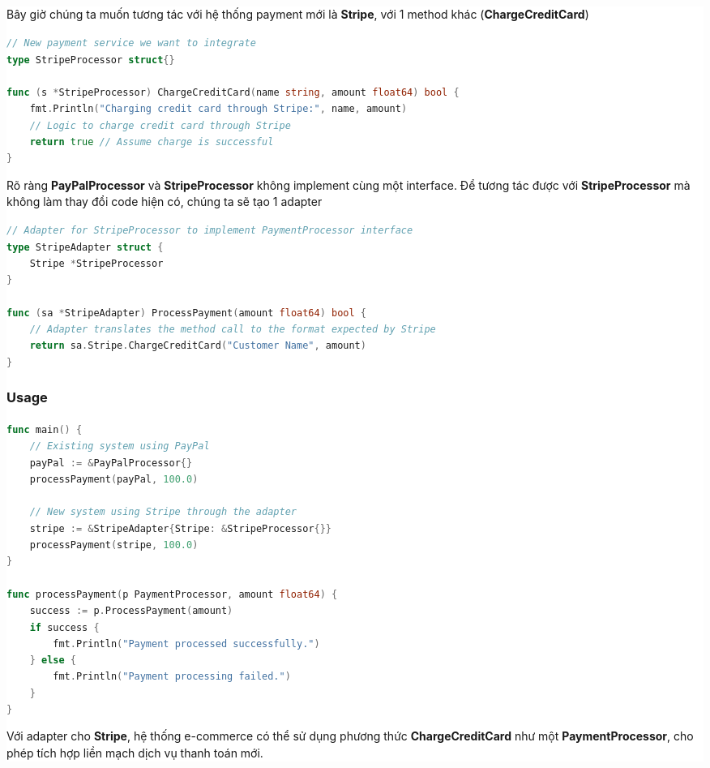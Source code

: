 Bây giờ chúng ta muốn tương tác với hệ thống payment mới là **Stripe**, với 1 method khác (**ChargeCreditCard**)

```go
// New payment service we want to integrate
type StripeProcessor struct{}

func (s *StripeProcessor) ChargeCreditCard(name string, amount float64) bool {
    fmt.Println("Charging credit card through Stripe:", name, amount)
    // Logic to charge credit card through Stripe
    return true // Assume charge is successful
}
```

Rõ ràng **PayPalProcessor** và **StripeProcessor** không implement cùng một interface. Để tương tác được với **StripeProcessor** mà không làm thay đổi code hiện có, chúng ta sẽ tạo 1 adapter

```go
// Adapter for StripeProcessor to implement PaymentProcessor interface
type StripeAdapter struct {
    Stripe *StripeProcessor
}

func (sa *StripeAdapter) ProcessPayment(amount float64) bool {
    // Adapter translates the method call to the format expected by Stripe
    return sa.Stripe.ChargeCreditCard("Customer Name", amount)
}
```

### Usage

```go
func main() {
    // Existing system using PayPal
    payPal := &PayPalProcessor{}
    processPayment(payPal, 100.0)

    // New system using Stripe through the adapter
    stripe := &StripeAdapter{Stripe: &StripeProcessor{}}
    processPayment(stripe, 100.0)
}

func processPayment(p PaymentProcessor, amount float64) {
    success := p.ProcessPayment(amount)
    if success {
        fmt.Println("Payment processed successfully.")
    } else {
        fmt.Println("Payment processing failed.")
    }
}
```

Với adapter cho **Stripe**, hệ thống e-commerce có thể sử dụng phương thức **ChargeCreditCard** như một **PaymentProcessor**, cho phép tích hợp liền mạch dịch vụ thanh toán mới.
